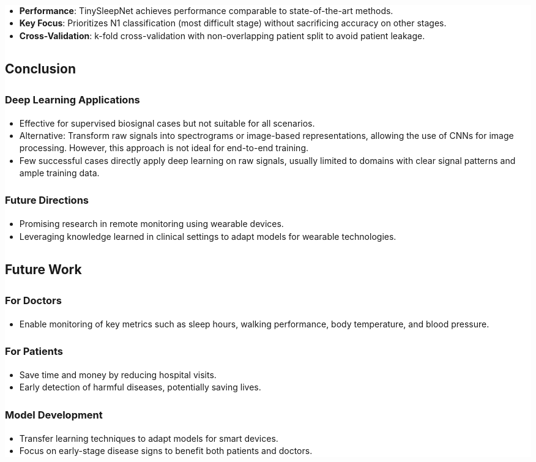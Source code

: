 - **Performance**: TinySleepNet achieves performance comparable to state-of-the-art methods.
- **Key Focus**: Prioritizes N1 classification (most difficult stage) without sacrificing accuracy on other stages.
- **Cross-Validation**: k-fold cross-validation with non-overlapping patient split to avoid patient leakage.

## Conclusion

### Deep Learning Applications

- Effective for supervised biosignal cases but not suitable for all scenarios.
- Alternative: Transform raw signals into spectrograms or image-based representations, allowing the use of CNNs for image processing. However, this approach is not ideal for end-to-end training.
- Few successful cases directly apply deep learning on raw signals, usually limited to domains with clear signal patterns and ample training data.

### Future Directions

- Promising research in remote monitoring using wearable devices.
- Leveraging knowledge learned in clinical settings to adapt models for wearable technologies.

## Future Work

### For Doctors

- Enable monitoring of key metrics such as sleep hours, walking performance, body temperature, and blood pressure.

### For Patients

- Save time and money by reducing hospital visits.
- Early detection of harmful diseases, potentially saving lives.

### Model Development

- Transfer learning techniques to adapt models for smart devices.
- Focus on early-stage disease signs to benefit both patients and doctors.
